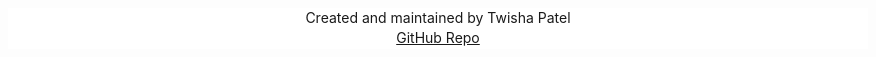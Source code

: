 </p>
<p align="center">
  Created and maintained by Twisha Patel  
  <br>
  <a href="https://github.com/twishapatel12/AI-ML-Journal">GitHub Repo</a>
</p>